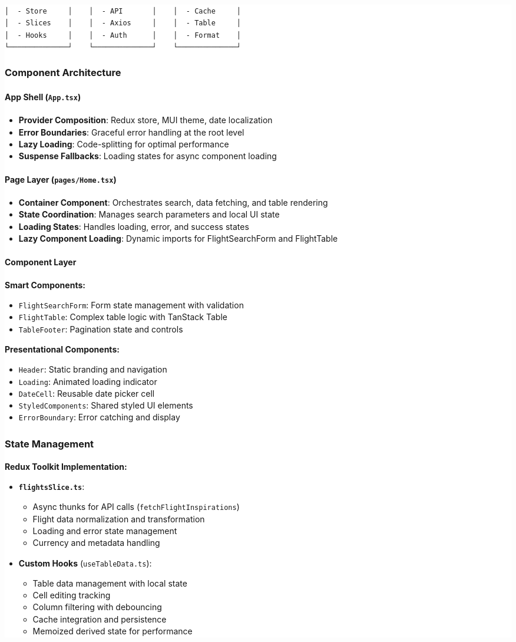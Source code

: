 ```
│  - Store     │    │  - API       │    │  - Cache     │
│  - Slices    │    │  - Axios     │    │  - Table     │
│  - Hooks     │    │  - Auth      │    │  - Format    │
└──────────────┘    └──────────────┘    └──────────────┘
```

### Component Architecture

#### App Shell (`App.tsx`)

- **Provider Composition**: Redux store, MUI theme, date localization
- **Error Boundaries**: Graceful error handling at the root level
- **Lazy Loading**: Code-splitting for optimal performance
- **Suspense Fallbacks**: Loading states for async component loading

#### Page Layer (`pages/Home.tsx`)

- **Container Component**: Orchestrates search, data fetching, and table rendering
- **State Coordination**: Manages search parameters and local UI state
- **Loading States**: Handles loading, error, and success states
- **Lazy Component Loading**: Dynamic imports for FlightSearchForm and FlightTable

#### Component Layer

**Smart Components:**

- `FlightSearchForm`: Form state management with validation
- `FlightTable`: Complex table logic with TanStack Table
- `TableFooter`: Pagination state and controls

**Presentational Components:**

- `Header`: Static branding and navigation
- `Loading`: Animated loading indicator
- `DateCell`: Reusable date picker cell
- `StyledComponents`: Shared styled UI elements
- `ErrorBoundary`: Error catching and display

### State Management

**Redux Toolkit Implementation:**

- **`flightsSlice.ts`**:

  - Async thunks for API calls (`fetchFlightInspirations`)
  - Flight data normalization and transformation
  - Loading and error state management
  - Currency and metadata handling

- **Custom Hooks** (`useTableData.ts`):
  - Table data management with local state
  - Cell editing tracking
  - Column filtering with debouncing
  - Cache integration and persistence
  - Memoized derived state for performance
